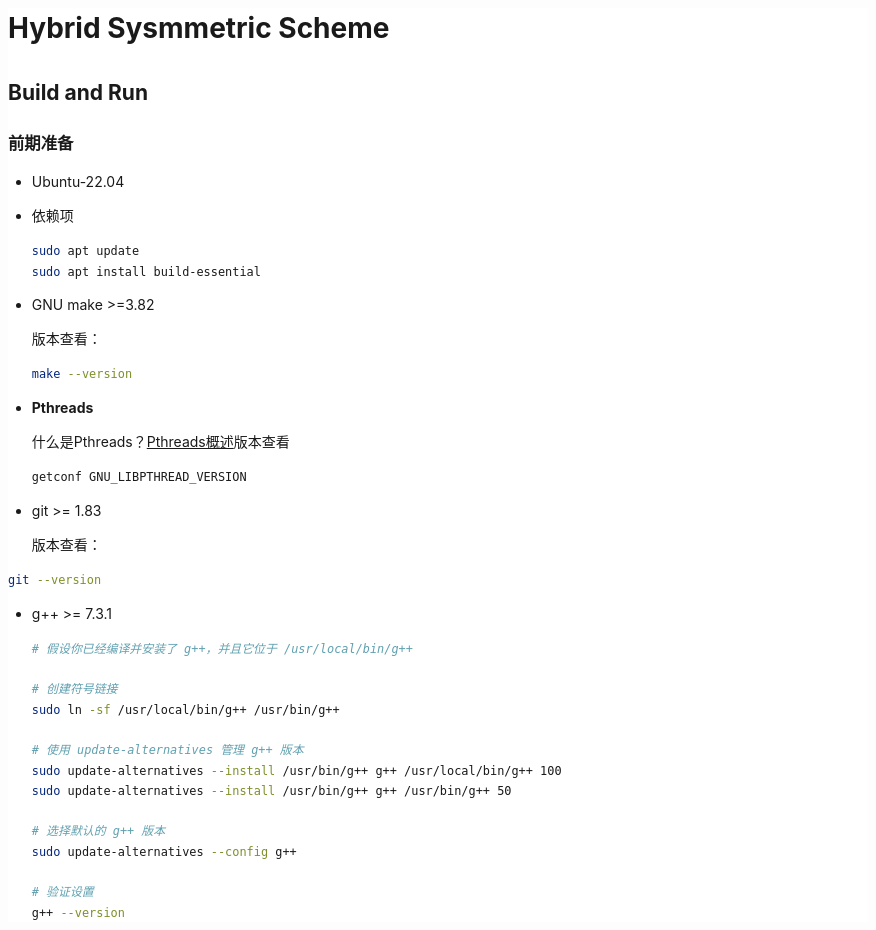 # Hybrid Sysmmetric Scheme

## Build and Run

### 前期准备

* Ubuntu-22.04
* 依赖项
  
  ```bash
  sudo apt update
  sudo apt install build-essential
  ```

* GNU make >=3.82

  版本查看：

  ```bash
  make --version
  ```

* **Pthreads**

  什么是Pthreads？[Pthreads概述](https://www.cnblogs.com/blueclue/archive/2010/07/16/1779006.html)版本查看

  ```bash
  getconf GNU_LIBPTHREAD_VERSION
  ```

* git >= 1.83

  版本查看：

```bash
git --version
```

* g++ >= 7.3.1

  ```bash
  # 假设你已经编译并安装了 g++，并且它位于 /usr/local/bin/g++

  # 创建符号链接
  sudo ln -sf /usr/local/bin/g++ /usr/bin/g++

  # 使用 update-alternatives 管理 g++ 版本
  sudo update-alternatives --install /usr/bin/g++ g++ /usr/local/bin/g++ 100
  sudo update-alternatives --install /usr/bin/g++ g++ /usr/bin/g++ 50

  # 选择默认的 g++ 版本
  sudo update-alternatives --config g++

  # 验证设置
  g++ --version
  ```
